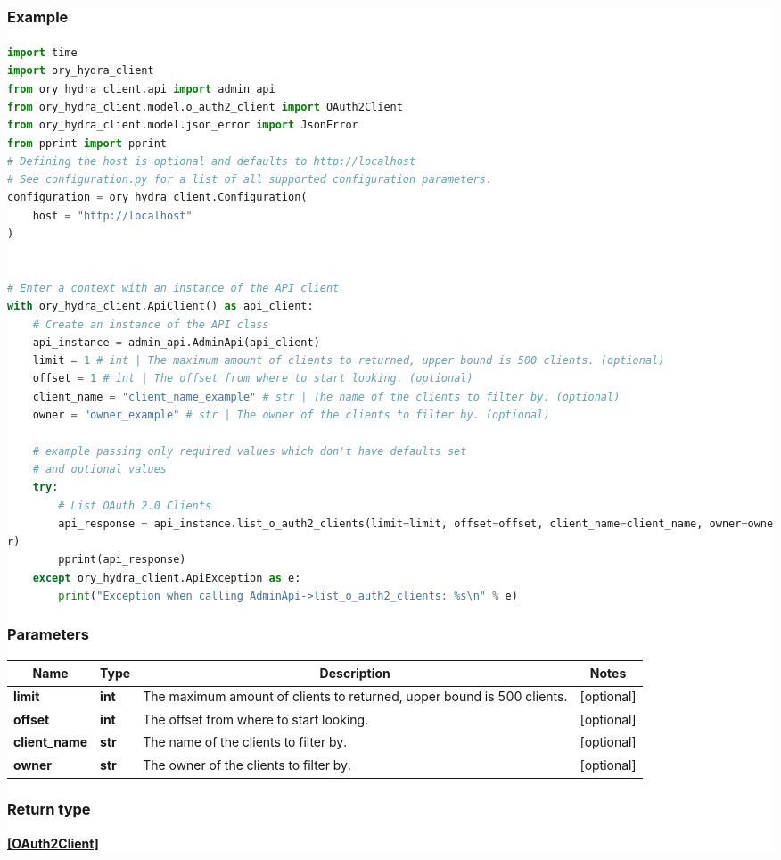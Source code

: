 ### Example


```python
import time
import ory_hydra_client
from ory_hydra_client.api import admin_api
from ory_hydra_client.model.o_auth2_client import OAuth2Client
from ory_hydra_client.model.json_error import JsonError
from pprint import pprint
# Defining the host is optional and defaults to http://localhost
# See configuration.py for a list of all supported configuration parameters.
configuration = ory_hydra_client.Configuration(
    host = "http://localhost"
)


# Enter a context with an instance of the API client
with ory_hydra_client.ApiClient() as api_client:
    # Create an instance of the API class
    api_instance = admin_api.AdminApi(api_client)
    limit = 1 # int | The maximum amount of clients to returned, upper bound is 500 clients. (optional)
    offset = 1 # int | The offset from where to start looking. (optional)
    client_name = "client_name_example" # str | The name of the clients to filter by. (optional)
    owner = "owner_example" # str | The owner of the clients to filter by. (optional)

    # example passing only required values which don't have defaults set
    # and optional values
    try:
        # List OAuth 2.0 Clients
        api_response = api_instance.list_o_auth2_clients(limit=limit, offset=offset, client_name=client_name, owner=owner)
        pprint(api_response)
    except ory_hydra_client.ApiException as e:
        print("Exception when calling AdminApi->list_o_auth2_clients: %s\n" % e)
```


### Parameters

Name | Type | Description  | Notes
------------- | ------------- | ------------- | -------------
 **limit** | **int**| The maximum amount of clients to returned, upper bound is 500 clients. | [optional]
 **offset** | **int**| The offset from where to start looking. | [optional]
 **client_name** | **str**| The name of the clients to filter by. | [optional]
 **owner** | **str**| The owner of the clients to filter by. | [optional]

### Return type

[**[OAuth2Client]**](OAuth2Client.md)
